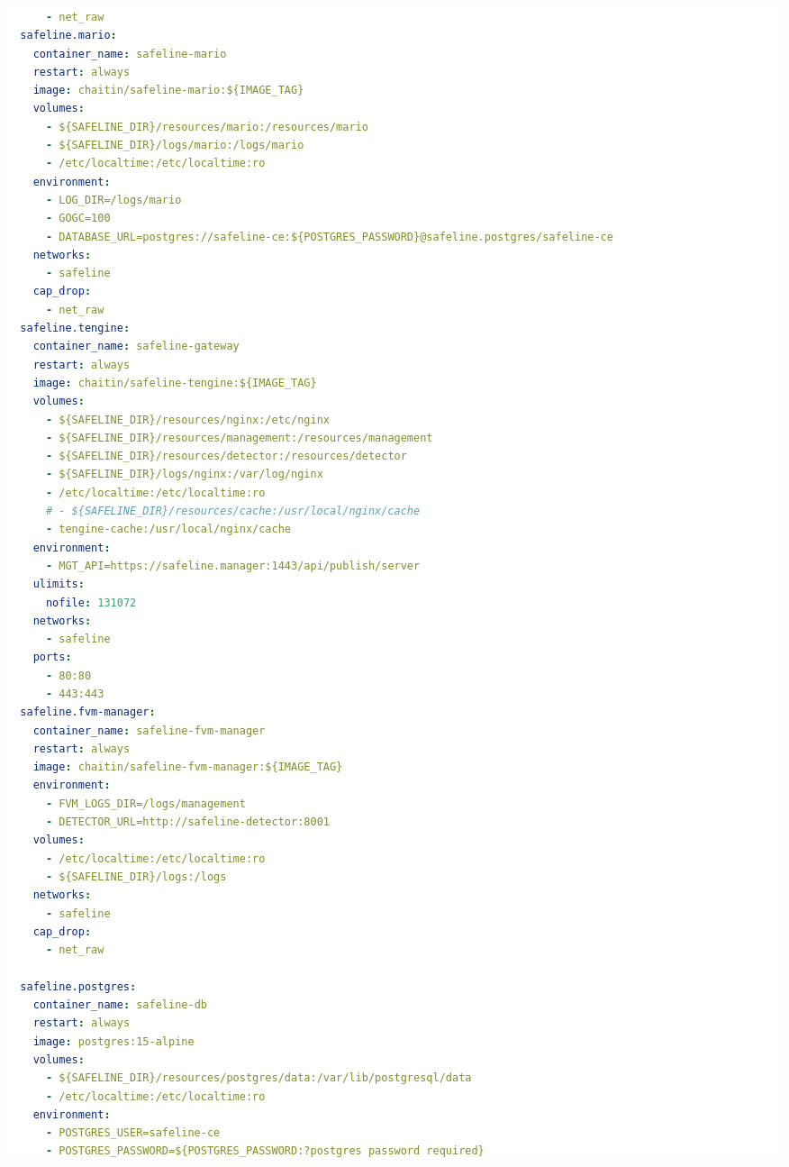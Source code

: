 ```yaml
      - net_raw
  safeline.mario:
    container_name: safeline-mario
    restart: always
    image: chaitin/safeline-mario:${IMAGE_TAG}
    volumes:
      - ${SAFELINE_DIR}/resources/mario:/resources/mario
      - ${SAFELINE_DIR}/logs/mario:/logs/mario
      - /etc/localtime:/etc/localtime:ro
    environment:
      - LOG_DIR=/logs/mario
      - GOGC=100
      - DATABASE_URL=postgres://safeline-ce:${POSTGRES_PASSWORD}@safeline.postgres/safeline-ce
    networks:
      - safeline
    cap_drop:
      - net_raw
  safeline.tengine:
    container_name: safeline-gateway
    restart: always
    image: chaitin/safeline-tengine:${IMAGE_TAG}
    volumes:
      - ${SAFELINE_DIR}/resources/nginx:/etc/nginx
      - ${SAFELINE_DIR}/resources/management:/resources/management
      - ${SAFELINE_DIR}/resources/detector:/resources/detector
      - ${SAFELINE_DIR}/logs/nginx:/var/log/nginx
      - /etc/localtime:/etc/localtime:ro
      # - ${SAFELINE_DIR}/resources/cache:/usr/local/nginx/cache
      - tengine-cache:/usr/local/nginx/cache
    environment:
      - MGT_API=https://safeline.manager:1443/api/publish/server
    ulimits:
      nofile: 131072
    networks:
      - safeline
    ports:
      - 80:80
      - 443:443
  safeline.fvm-manager:
    container_name: safeline-fvm-manager
    restart: always
    image: chaitin/safeline-fvm-manager:${IMAGE_TAG}
    environment:
      - FVM_LOGS_DIR=/logs/management
      - DETECTOR_URL=http://safeline-detector:8001
    volumes:
      - /etc/localtime:/etc/localtime:ro
      - ${SAFELINE_DIR}/logs:/logs
    networks:
      - safeline
    cap_drop:
      - net_raw

  safeline.postgres:
    container_name: safeline-db
    restart: always
    image: postgres:15-alpine
    volumes:
      - ${SAFELINE_DIR}/resources/postgres/data:/var/lib/postgresql/data
      - /etc/localtime:/etc/localtime:ro
    environment:
      - POSTGRES_USER=safeline-ce
      - POSTGRES_PASSWORD=${POSTGRES_PASSWORD:?postgres password required}
```